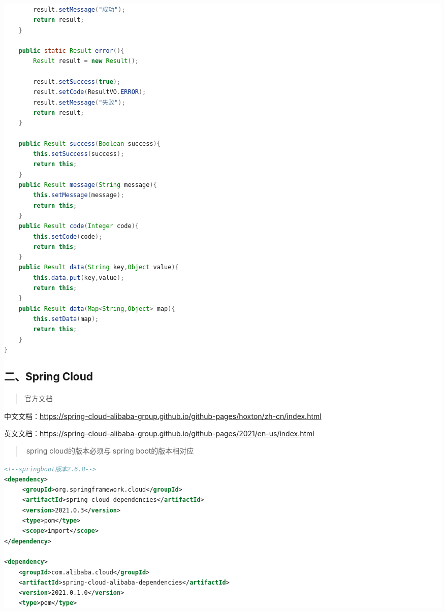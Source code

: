 ```java 
        result.setMessage("成功");
        return result;
    }

    public static Result error(){
        Result result = new Result();

        result.setSuccess(true);
        result.setCode(ResultVO.ERROR);
        result.setMessage("失败");
        return result;
    }

    public Result success(Boolean success){
        this.setSuccess(success);
        return this;
    }
    public Result message(String message){
        this.setMessage(message);
        return this;
    }
    public Result code(Integer code){
        this.setCode(code);
        return this;
    }
    public Result data(String key,Object value){
        this.data.put(key,value);
        return this;
    }
    public Result data(Map<String,Object> map){
        this.setData(map);
        return this;
    }
}
```





## 二、Spring Cloud

> 官方文档

中文文档：https://spring-cloud-alibaba-group.github.io/github-pages/hoxton/zh-cn/index.html

英文文档：https://spring-cloud-alibaba-group.github.io/github-pages/2021/en-us/index.html



> ​	spring cloud的版本必须与 spring boot的版本相对应

```xml
<!--springboot版本2.6.8-->
<dependency>
     <groupId>org.springframework.cloud</groupId>
     <artifactId>spring-cloud-dependencies</artifactId>
     <version>2021.0.3</version>
     <type>pom</type>
     <scope>import</scope>
</dependency>

<dependency>
    <groupId>com.alibaba.cloud</groupId>
    <artifactId>spring-cloud-alibaba-dependencies</artifactId>
    <version>2021.0.1.0</version>
    <type>pom</type>
```